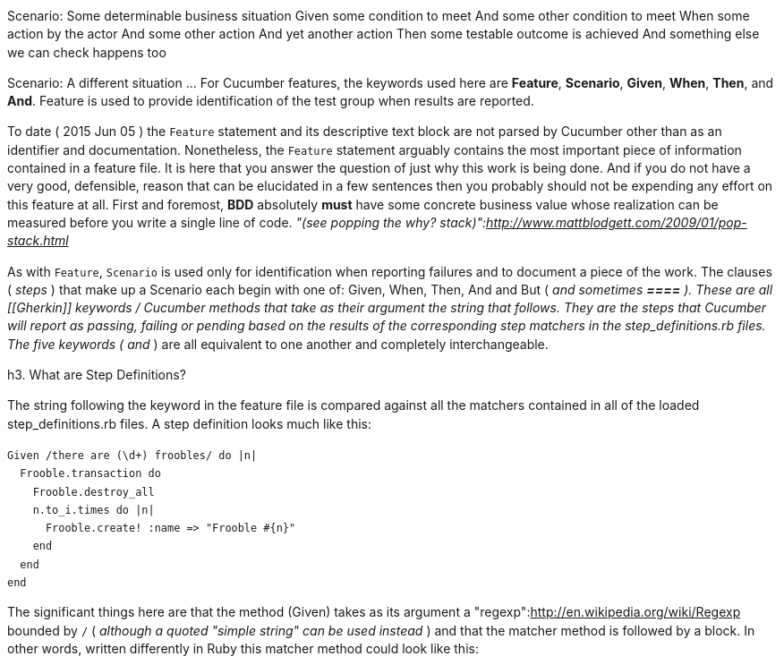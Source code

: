   Scenario:   Some determinable business situation
      Given some condition to meet
         And some other condition to meet
       When some action by the actor
         And some other action
         And yet another action
       Then some testable outcome is achieved
         And something else we can check happens too

  Scenario:  A different situation
      ...
</code></pre>
For Cucumber features, the keywords used here are <strong>Feature</strong>, <strong>Scenario</strong>, <strong>Given</strong>, <strong>When</strong>, <strong>Then</strong>, and <strong>And</strong>.  Feature is used to provide identification of the test group when results are reported. 

To date ( <time datetime="2015-06-03">2015 Jun 05</time> ) the <code>Feature</code> statement and its descriptive text block are not parsed by Cucumber other than as an identifier and documentation.  Nonetheless, the <code>Feature</code> statement arguably contains the most important piece of information contained in a feature file.  It is here that you answer the question of just why this work is being done.  And if you do not have a very good, defensible, reason that can be elucidated in a few sentences then you probably should not be expending any effort on this feature at all.  First and foremost, <strong>BDD</strong> absolutely <strong>must</strong> have some concrete business value whose realization can be measured before you write a single line of code. <em>"(see popping the why? stack)":http://www.mattblodgett.com/2009/01/pop-stack.html</em>

As with <code>Feature</code>, <code>Scenario</code> is used only for identification when reporting failures and to document a piece of the work.  The clauses ( <em>steps</em> ) that make up a Scenario each begin with one of: Given, When, Then, And and But ( <em> and sometimes <strong>==*==</strong></em> ).  These are all [[Gherkin]] keywords / Cucumber methods that take as their argument the string that follows.  They are the steps that Cucumber will report as passing, failing or pending based on the results of the corresponding step matchers in the step_definitions.rb files.  The five keywords ( <em> and <strong>*</strong></em> ) are all equivalent to one another and completely interchangeable.

h3. What are Step Definitions?

The string following the keyword in the feature file is compared against all the matchers contained in all of the loaded step_definitions.rb files.  A step definition looks much like this:
<pre><code>Given /there are (\d+) froobles/ do |n|
  Frooble.transaction do
    Frooble.destroy_all
    n.to_i.times do |n|
      Frooble.create! :name => "Frooble #{n}"
    end
  end
end
</code></pre>

The significant things here are that the method (Given) takes as its argument a "regexp":http://en.wikipedia.org/wiki/Regexp bounded by  <code>/</code> ( <em>although a quoted "simple string" can be used instead</em> ) and that the matcher method is followed by a block.  In other words, written differently in Ruby this matcher method could look like this:
